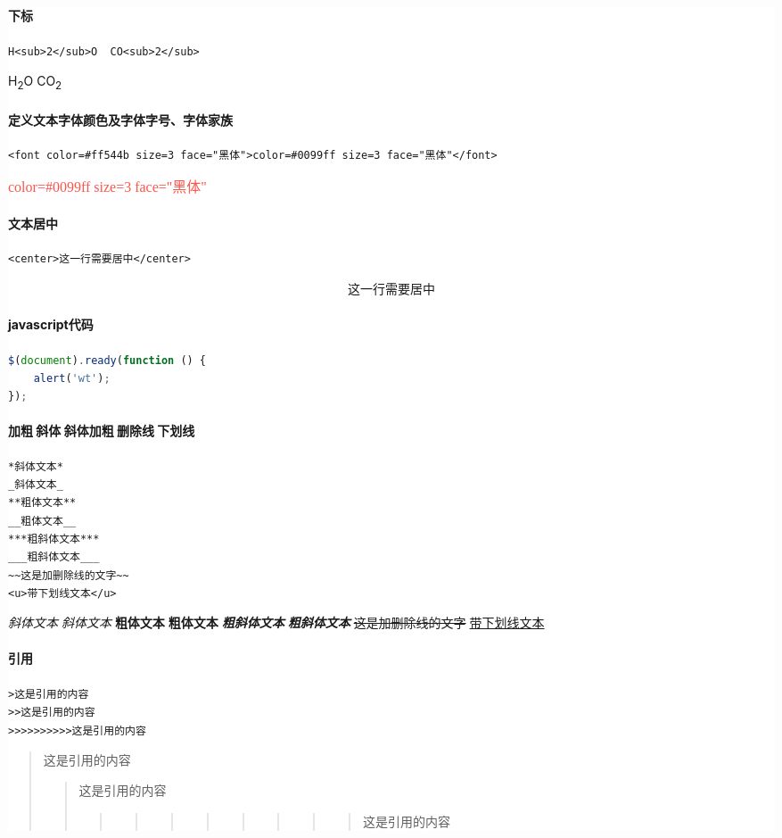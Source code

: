 
#### 下标
```
H<sub>2</sub>O  CO<sub>2</sub>
```
H<sub>2</sub>O  CO<sub>2</sub>


#### 定义文本字体颜色及字体字号、字体家族
```
<font color=#ff544b size=3 face="黑体">color=#0099ff size=3 face="黑体"</font>
```
<font color=#ff544b size=3 face="黑体">color=#0099ff size=3 face="黑体"</font>


#### 文本居中
```
<center>这一行需要居中</center>
```
<center>这一行需要居中</center>

#### javascript代码
```javascript
$(document).ready(function () {
    alert('wt');
});
```

#### 加粗 斜体 斜体加粗 删除线 下划线
```
*斜体文本*
_斜体文本_
**粗体文本**
__粗体文本__
***粗斜体文本***
___粗斜体文本___
~~这是加删除线的文字~~
<u>带下划线文本</u>
```
*斜体文本*
_斜体文本_
**粗体文本**
__粗体文本__
***粗斜体文本***
___粗斜体文本___
~~这是加删除线的文字~~
<u>带下划线文本</u>


#### 引用
```
>这是引用的内容
>>这是引用的内容
>>>>>>>>>>这是引用的内容
```
>这是引用的内容
>>这是引用的内容
>>>>>>>>>>这是引用的内容
